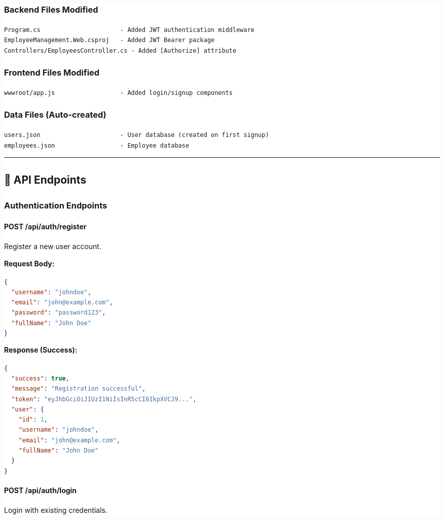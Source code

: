 ### Backend Files Modified
```
Program.cs                      - Added JWT authentication middleware
EmployeeManagement.Web.csproj   - Added JWT Bearer package
Controllers/EmployeesController.cs - Added [Authorize] attribute
```

### Frontend Files Modified
```
wwwroot/app.js                  - Added login/signup components
```

### Data Files (Auto-created)
```
users.json                      - User database (created on first signup)
employees.json                  - Employee database
```

---

## 🔌 API Endpoints

### Authentication Endpoints

#### POST /api/auth/register
Register a new user account.

**Request Body:**
```json
{
  "username": "johndoe",
  "email": "john@example.com",
  "password": "password123",
  "fullName": "John Doe"
}
```

**Response (Success):**
```json
{
  "success": true,
  "message": "Registration successful",
  "token": "eyJhbGciOiJIUzI1NiIsInR5cCI6IkpXVCJ9...",
  "user": {
    "id": 1,
    "username": "johndoe",
    "email": "john@example.com",
    "fullName": "John Doe"
  }
}
```

#### POST /api/auth/login
Login with existing credentials.
